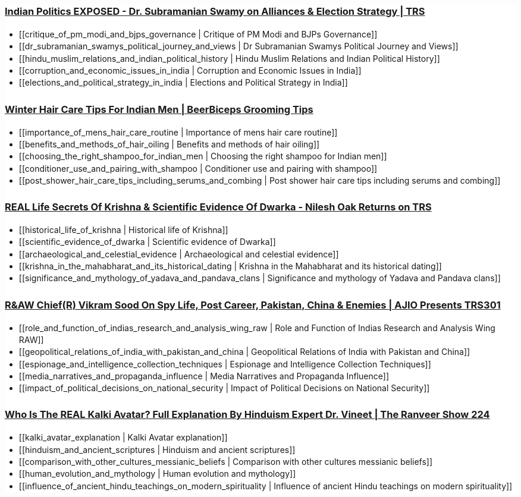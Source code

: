 ### [Indian Politics EXPOSED - Dr. Subramanian Swamy on Alliances & Election Strategy | TRS](https://www.youtube.com/watch?v=jCk3m4RA9ns)
- [[critique_of_pm_modi_and_bjps_governance | Critique of PM Modi and BJPs Governance]]
- [[dr_subramanian_swamys_political_journey_and_views | Dr Subramanian Swamys Political Journey and Views]]
- [[hindu_muslim_relations_and_indian_political_history | Hindu Muslim Relations and Indian Political History]]
- [[corruption_and_economic_issues_in_india | Corruption and Economic Issues in India]]
- [[elections_and_political_strategy_in_india | Elections and Political Strategy in India]]

### [Winter Hair Care Tips For Indian Men | BeerBiceps Grooming Tips](https://www.youtube.com/watch?v=NNOZ-cjsAT0)
- [[importance_of_mens_hair_care_routine | Importance of mens hair care routine]]
- [[benefits_and_methods_of_hair_oiling | Benefits and methods of hair oiling]]
- [[choosing_the_right_shampoo_for_indian_men | Choosing the right shampoo for Indian men]]
- [[conditioner_use_and_pairing_with_shampoo | Conditioner use and pairing with shampoo]]
- [[post_shower_hair_care_tips_including_serums_and_combing | Post shower hair care tips including serums and combing]]

### [REAL Life Secrets Of Krishna & Scientific Evidence Of Dwarka - Nilesh Oak Returns on TRS](https://www.youtube.com/watch?v=MO50SFyVDMk)
- [[historical_life_of_krishna | Historical life of Krishna]]
- [[scientific_evidence_of_dwarka | Scientific evidence of Dwarka]]
- [[archaeological_and_celestial_evidence | Archaeological and celestial evidence]]
- [[krishna_in_the_mahabharat_and_its_historical_dating | Krishna in the Mahabharat and its historical dating]]
- [[significance_and_mythology_of_yadava_and_pandava_clans | Significance and mythology of Yadava and Pandava clans]]

### [R&AW Chief(R) Vikram Sood On Spy Life, Post Career, Pakistan, China & Enemies | AJIO Presents TRS301](https://www.youtube.com/watch?v=ixO7Ubo2piw)
- [[role_and_function_of_indias_research_and_analysis_wing_raw | Role and Function of Indias Research and Analysis Wing RAW]]
- [[geopolitical_relations_of_india_with_pakistan_and_china | Geopolitical Relations of India with Pakistan and China]]
- [[espionage_and_intelligence_collection_techniques | Espionage and Intelligence Collection Techniques]]
- [[media_narratives_and_propaganda_influence | Media Narratives and Propaganda Influence]]
- [[impact_of_political_decisions_on_national_security | Impact of Political Decisions on National Security]]

### [Who Is The REAL Kalki Avatar? Full Explanation By Hinduism Expert Dr. Vineet | The Ranveer Show 224](https://www.youtube.com/watch?v=d5dtX8XWCfw)
- [[kalki_avatar_explanation | Kalki Avatar explanation]]
- [[hinduism_and_ancient_scriptures | Hinduism and ancient scriptures]]
- [[comparison_with_other_cultures_messianic_beliefs | Comparison with other cultures messianic beliefs]]
- [[human_evolution_and_mythology | Human evolution and mythology]]
- [[influence_of_ancient_hindu_teachings_on_modern_spirituality | Influence of ancient Hindu teachings on modern spirituality]]
